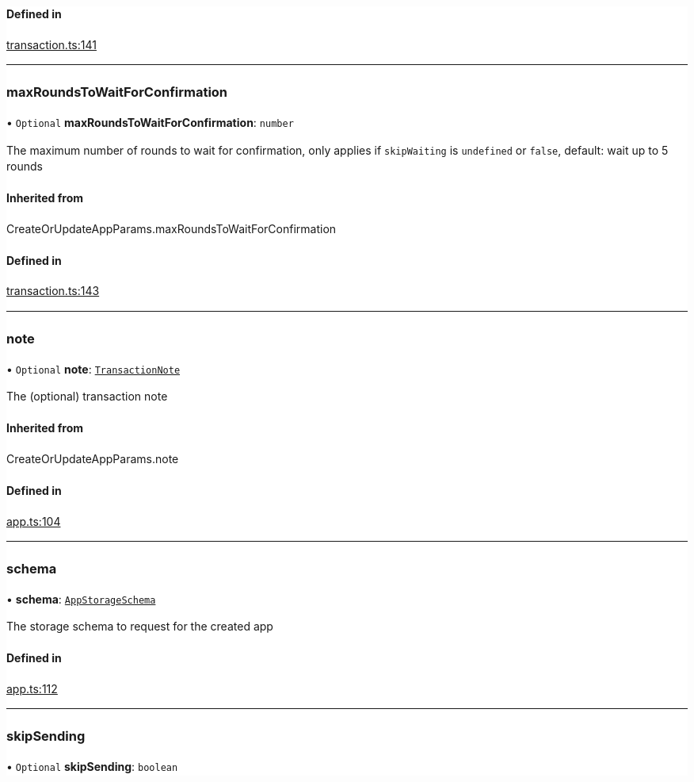 #### Defined in

[transaction.ts:141](https://github.com/algorandfoundation/algokit-utils-ts/blob/main/src/transaction.ts#L141)

___

### maxRoundsToWaitForConfirmation

• `Optional` **maxRoundsToWaitForConfirmation**: `number`

The maximum number of rounds to wait for confirmation, only applies if `skipWaiting` is `undefined` or `false`, default: wait up to 5 rounds

#### Inherited from

CreateOrUpdateAppParams.maxRoundsToWaitForConfirmation

#### Defined in

[transaction.ts:143](https://github.com/algorandfoundation/algokit-utils-ts/blob/main/src/transaction.ts#L143)

___

### note

• `Optional` **note**: [`TransactionNote`](../modules/index.md#transactionnote)

The (optional) transaction note

#### Inherited from

CreateOrUpdateAppParams.note

#### Defined in

[app.ts:104](https://github.com/algorandfoundation/algokit-utils-ts/blob/main/src/app.ts#L104)

___

### schema

• **schema**: [`AppStorageSchema`](index.AppStorageSchema.md)

The storage schema to request for the created app

#### Defined in

[app.ts:112](https://github.com/algorandfoundation/algokit-utils-ts/blob/main/src/app.ts#L112)

___

### skipSending

• `Optional` **skipSending**: `boolean`
